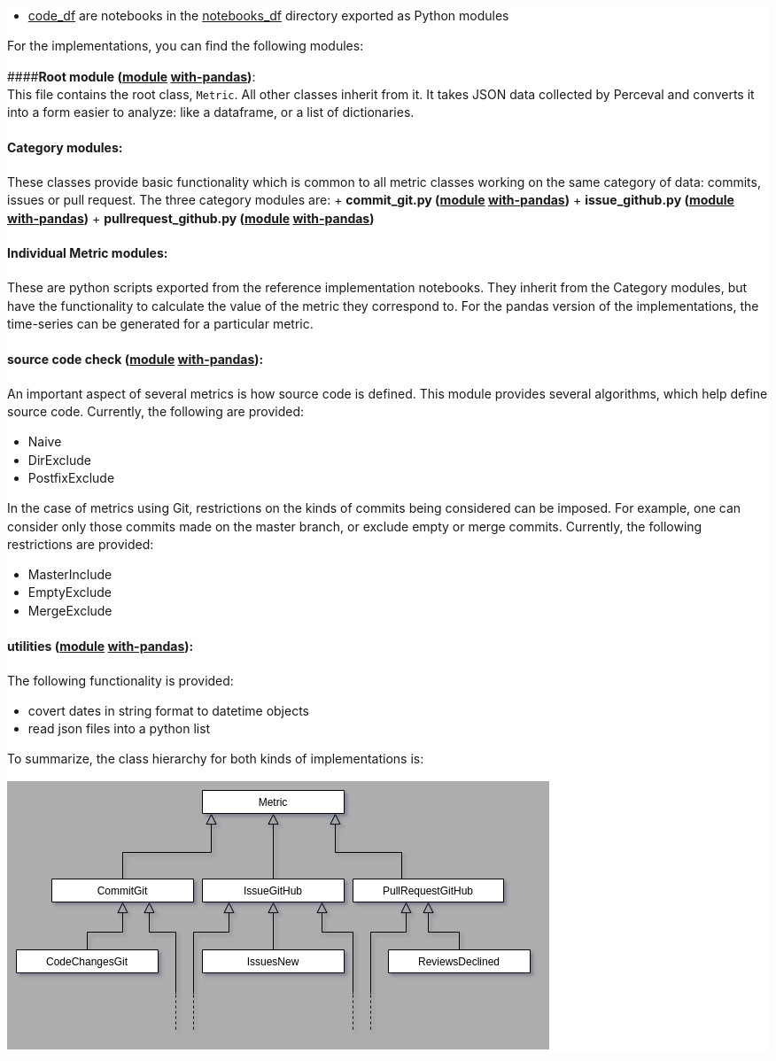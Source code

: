 * [code_df](./code_df/) are notebooks in the [notebooks_df](./notebooks_df/)
directory exported as Python modules

 For the implementations, you can find the following modules:

####**Root module ([module](./scripts/metric.py) [with-pandas](./code_df/metric.py))**:     
This file contains the root class, `Metric`. All other classes inherit from it. It takes JSON data collected by Perceval and converts it into a form easier to analyze: like a dataframe, or a list of dictionaries.  

#### **Category modules**:  
These classes provide basic functionality which is common to all metric classes working on the same category of data: commits, issues or pull request.
The three category modules are:
    + **commit_git.py ([module](./scripts/commit_git.py) [with-pandas](./code_df/metric.py))**
    + **issue_github.py ([module](./scripts/issue_github.py) [with-pandas](./code_df/metric.py))**
    + **pullrequest_github.py ([module](./scripts/pullrequest_github.py) [with-pandas](./code_df/metric.py))**

#### **Individual Metric modules**:  
These are python scripts exported from the reference implementation notebooks. They inherit from the Category modules, but have the functionality to calculate the value of the metric they correspond to. For the pandas version of the implementations, the time-series can be generated for a particular metric. 

#### **source code check ([module](scripts/conditions.py) [with-pandas](code_df/conditions.py))**:  
An important aspect of several metrics is how source code is defined. This module provides several algorithms, which help define source code. Currently, the following are provided:

  - Naive
  - DirExclude
  - PostfixExclude  
    
In the case of metrics using Git, restrictions on the kinds of commits being considered can be imposed. For example, one can consider only those commits made on the master branch, or exclude empty or merge commits. Currently, the following restrictions are provided:

  - MasterInclude
  - EmptyExclude
  - MergeExclude  

#### **utilities ([module](./scripts/utils.py) [with-pandas](./code_df/utils.py))**:  
The following functionality is provided:
- covert dates in string format to datetime objects
- read json files into a python list

To summarize, the class hierarchy for both kinds of implementations is:

![class_hierarchy](assets/classhierarchy.png)
